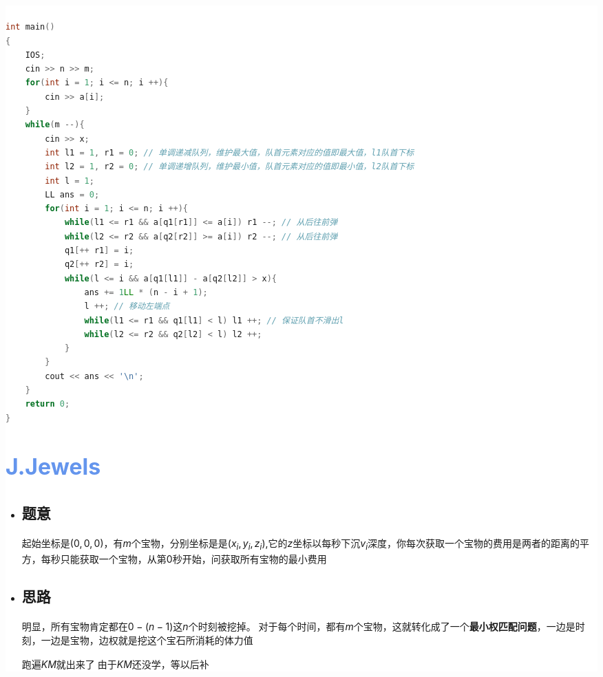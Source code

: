   ```cpp
  
  int main()
  {
      IOS;
      cin >> n >> m;
      for(int i = 1; i <= n; i ++){
          cin >> a[i];
      }
      while(m --){
          cin >> x;
          int l1 = 1, r1 = 0; // 单调递减队列，维护最大值，队首元素对应的值即最大值，l1队首下标
          int l2 = 1, r2 = 0; // 单调递增队列，维护最小值，队首元素对应的值即最小值，l2队首下标
          int l = 1;
          LL ans = 0;
          for(int i = 1; i <= n; i ++){
              while(l1 <= r1 && a[q1[r1]] <= a[i]) r1 --; // 从后往前弹
              while(l2 <= r2 && a[q2[r2]] >= a[i]) r2 --; // 从后往前弹
              q1[++ r1] = i;
              q2[++ r2] = i;
              while(l <= i && a[q1[l1]] - a[q2[l2]] > x){
                  ans += 1LL * (n - i + 1);
                  l ++; // 移动左端点
                  while(l1 <= r1 && q1[l1] < l) l1 ++; // 保证队首不滑出l
                  while(l2 <= r2 && q2[l2] < l) l2 ++;
              }
          }	
          cout << ans << '\n';
      }
      return 0;
  }
  ```

  

# <font color=#6495ED size=6>J.Jewels</font>
* ## 题意

  起始坐标是$(0,0,0)$，有$m$个宝物，分别坐标是是$(x_i,y_i,z_i)$,它的$z$坐标以每秒下沉$v_i$深度，你每次获取一个宝物的费用是两者的距离的平方，每秒只能获取一个宝物，从第$0$秒开始，问获取所有宝物的最小费用

* ## 思路

  明显，所有宝物肯定都在$0-(n-1)$这$n$个时刻被挖掉。
对于每个时间，都有$m$个宝物，这就转化成了一个**最小权匹配问题**，一边是时刻，一边是宝物，边权就是挖这个宝石所消耗的体力值

	跑遍$KM$就出来了
由于$KM$还没学，等以后补